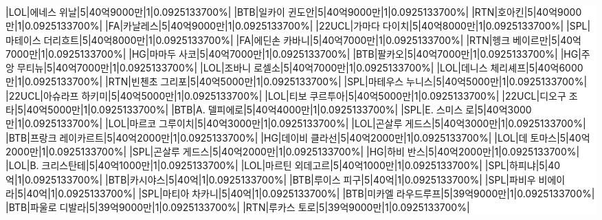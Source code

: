 |LOL|에네스 위날|5|40억9000만|1|0.0925133700%|
|BTB|일카이 귄도안|5|40억9000만|1|0.0925133700%|
|RTN|호아킨|5|40억9000만|1|0.0925133700%|
|FA|카날레스|5|40억9000만|1|0.0925133700%|
|22UCL|가마다 다이치|5|40억8000만|1|0.0925133700%|
|SPL|마테이스 더리흐트|5|40억8000만|1|0.0925133700%|
|FA|에딘손 카바니|5|40억7000만|1|0.0925133700%|
|RTN|헹크 베이르만|5|40억7000만|1|0.0925133700%|
|HG|마마두 사코|5|40억7000만|1|0.0925133700%|
|BTB|팔카오|5|40억7000만|1|0.0925133700%|
|HG|주앙 무티뉴|5|40억7000만|1|0.0925133700%|
|LOL|조바니 로셀소|5|40억7000만|1|0.0925133700%|
|LOL|데니스 체리셰프|5|40억6000만|1|0.0925133700%|
|RTN|빈첸초 그리포|5|40억5000만|1|0.0925133700%|
|SPL|마테우스 누니스|5|40억5000만|1|0.0925133700%|
|22UCL|아슈라프 하키미|5|40억5000만|1|0.0925133700%|
|LOL|티보 쿠르투아|5|40억5000만|1|0.0925133700%|
|22UCL|디오구 조타|5|40억5000만|1|0.0925133700%|
|BTB|A. 델피에로|5|40억4000만|1|0.0925133700%|
|SPL|E. 스미스 로|5|40억3000만|1|0.0925133700%|
|LOL|마르코 그루이치|5|40억3000만|1|0.0925133700%|
|LOL|곤살루 게드스|5|40억3000만|1|0.0925133700%|
|BTB|프랑크 레이카르트|5|40억2000만|1|0.0925133700%|
|HG|데이비 클라선|5|40억2000만|1|0.0925133700%|
|LOL|데 토마스|5|40억2000만|1|0.0925133700%|
|SPL|곤살루 게드스|5|40억2000만|1|0.0925133700%|
|HG|하비 반스|5|40억2000만|1|0.0925133700%|
|LOL|B. 크리스탄테|5|40억1000만|1|0.0925133700%|
|LOL|마르틴 외데고르|5|40억1000만|1|0.0925133700%|
|SPL|하피냐|5|40억|1|0.0925133700%|
|BTB|카시야스|5|40억|1|0.0925133700%|
|BTB|루이스 피구|5|40억|1|0.0925133700%|
|SPL|파비우 비에이라|5|40억|1|0.0925133700%|
|SPL|마티아 차카니|5|40억|1|0.0925133700%|
|BTB|미카엘 라우드루프|5|39억9000만|1|0.0925133700%|
|BTB|파울로 디발라|5|39억9000만|1|0.0925133700%|
|RTN|루카스 토로|5|39억9000만|1|0.0925133700%|